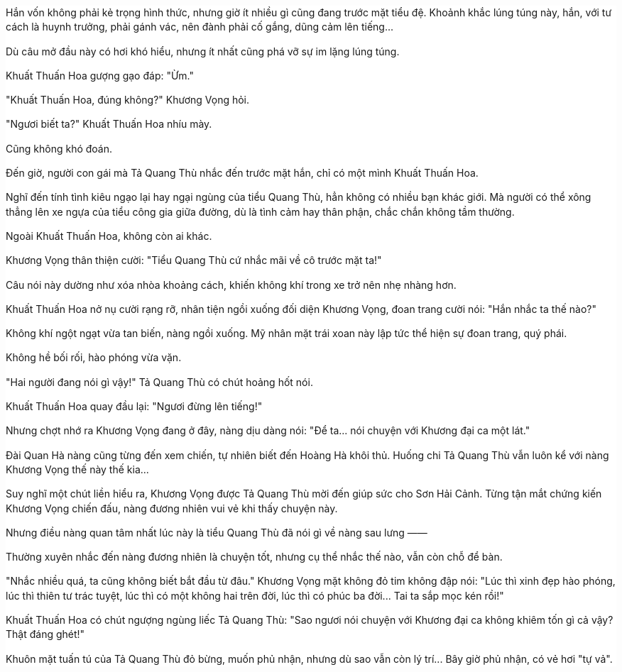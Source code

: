 Hắn vốn không phải kẻ trọng hình thức, nhưng giờ ít nhiều gì cũng đang trước mặt tiểu đệ. Khoảnh khắc lúng túng này, hắn, với tư cách là huynh trưởng, phải gánh vác, nên đành phải cố gắng, dũng cảm lên tiếng...

Dù câu mở đầu này có hơi khó hiểu, nhưng ít nhất cũng phá vỡ sự im lặng lúng túng.

Khuất Thuấn Hoa gượng gạo đáp: "Ừm."

"Khuất Thuấn Hoa, đúng không?" Khương Vọng hỏi.

"Ngươi biết ta?" Khuất Thuấn Hoa nhíu mày.

Cũng không khó đoán.

Đến giờ, người con gái mà Tả Quang Thù nhắc đến trước mặt hắn, chỉ có một mình Khuất Thuấn Hoa.

Nghĩ đến tính tình kiêu ngạo lại hay ngại ngùng của tiểu Quang Thù, hẳn không có nhiều bạn khác giới. Mà người có thể xông thẳng lên xe ngựa của tiểu công gia giữa đường, dù là tình cảm hay thân phận, chắc chắn không tầm thường.

Ngoài Khuất Thuấn Hoa, không còn ai khác.

Khương Vọng thân thiện cười: "Tiểu Quang Thù cứ nhắc mãi về cô trước mặt ta!"

Câu nói này dường như xóa nhòa khoảng cách, khiến không khí trong xe trở nên nhẹ nhàng hơn.

Khuất Thuấn Hoa nở nụ cười rạng rỡ, nhân tiện ngồi xuống đối diện Khương Vọng, đoan trang cười nói: "Hắn nhắc ta thế nào?"

Không khí ngột ngạt vừa tan biến, nàng ngồi xuống. Mỹ nhân mặt trái xoan này lập tức thể hiện sự đoan trang, quý phái.

Không hề bối rối, hào phóng vừa vặn.

"Hai người đang nói gì vậy!" Tả Quang Thù có chút hoảng hốt nói.

Khuất Thuấn Hoa quay đầu lại: "Ngươi đừng lên tiếng!"

Nhưng chợt nhớ ra Khương Vọng đang ở đây, nàng dịu dàng nói: "Để ta... nói chuyện với Khương đại ca một lát."

Đài Quan Hà nàng cũng từng đến xem chiến, tự nhiên biết đến Hoàng Hà khôi thủ. Huống chi Tả Quang Thù vẫn luôn kể với nàng Khương Vọng thế này thế kia...

Suy nghĩ một chút liền hiểu ra, Khương Vọng được Tả Quang Thù mời đến giúp sức cho Sơn Hải Cảnh. Từng tận mắt chứng kiến Khương Vọng chiến đấu, nàng đương nhiên vui vẻ khi thấy chuyện này.

Nhưng điều nàng quan tâm nhất lúc này là tiểu Quang Thù đã nói gì về nàng sau lưng ——

Thường xuyên nhắc đến nàng đương nhiên là chuyện tốt, nhưng cụ thể nhắc thế nào, vẫn còn chỗ để bàn.

"Nhắc nhiều quá, ta cũng không biết bắt đầu từ đâu." Khương Vọng mặt không đỏ tim không đập nói: "Lúc thì xinh đẹp hào phóng, lúc thì thiên tư trác tuyệt, lúc thì có một không hai trên đời, lúc thì có phúc ba đời... Tai ta sắp mọc kén rồi!"

Khuất Thuấn Hoa có chút ngượng ngùng liếc Tả Quang Thù: "Sao ngươi nói chuyện với Khương đại ca không khiêm tốn gì cả vậy? Thật đáng ghét!"

Khuôn mặt tuấn tú của Tả Quang Thù đỏ bừng, muốn phủ nhận, nhưng dù sao vẫn còn lý trí... Bây giờ phủ nhận, có vẻ hơi "tự vả".
